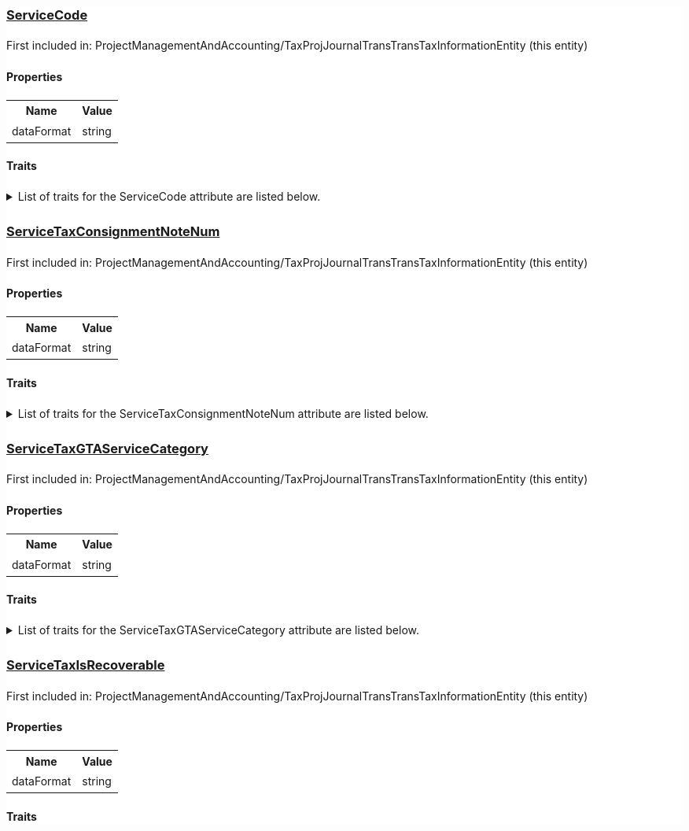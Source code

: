 ### <a href=#ServiceCode name="ServiceCode">ServiceCode</a>

First included in: ProjectManagementAndAccounting/TaxProjJournalTransTransTaxInformationEntity (this entity)  

#### Properties

<table><tr><th>Name</th><th>Value</th></tr><tr><td>dataFormat</td><td>string</td></tr></table>

#### Traits

<details><summary>List of traits for the ServiceCode attribute are listed below.</summary></details>

### <a href=#ServiceTaxConsignmentNoteNum name="ServiceTaxConsignmentNoteNum">ServiceTaxConsignmentNoteNum</a>

First included in: ProjectManagementAndAccounting/TaxProjJournalTransTransTaxInformationEntity (this entity)  

#### Properties

<table><tr><th>Name</th><th>Value</th></tr><tr><td>dataFormat</td><td>string</td></tr></table>

#### Traits

<details><summary>List of traits for the ServiceTaxConsignmentNoteNum attribute are listed below.</summary></details>

### <a href=#ServiceTaxGTAServiceCategory name="ServiceTaxGTAServiceCategory">ServiceTaxGTAServiceCategory</a>

First included in: ProjectManagementAndAccounting/TaxProjJournalTransTransTaxInformationEntity (this entity)  

#### Properties

<table><tr><th>Name</th><th>Value</th></tr><tr><td>dataFormat</td><td>string</td></tr></table>

#### Traits

<details><summary>List of traits for the ServiceTaxGTAServiceCategory attribute are listed below.</summary></details>

### <a href=#ServiceTaxIsRecoverable name="ServiceTaxIsRecoverable">ServiceTaxIsRecoverable</a>

First included in: ProjectManagementAndAccounting/TaxProjJournalTransTransTaxInformationEntity (this entity)  

#### Properties

<table><tr><th>Name</th><th>Value</th></tr><tr><td>dataFormat</td><td>string</td></tr></table>

#### Traits
